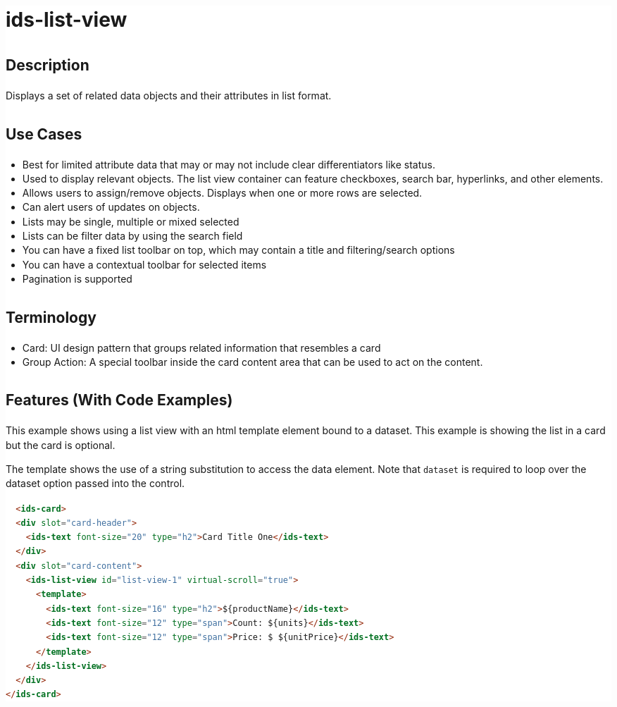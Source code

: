 # ids-list-view

## Description

Displays a set of related data objects and their attributes in list format.

## Use Cases

- Best for limited attribute data that may or may not include clear differentiators like status.
- Used to display relevant objects. The list view container can feature checkboxes, search bar, hyperlinks, and other elements.
- Allows users to assign/remove objects. Displays when one or more rows are selected.
- Can alert users of updates on objects.
- Lists may be single, multiple or mixed selected
- Lists can be filter data by using the search field
- You can have a fixed list toolbar on top, which may contain a title and filtering/search options
- You can have a contextual toolbar for selected items
- Pagination is supported

## Terminology

- Card: UI design pattern that groups related information that resembles a card
- Group Action: A special toolbar inside the card content area that can be used to act on the content.

## Features (With Code Examples)

This example shows using a list view with an html template element bound to a dataset. This example is showing the list in a card but the card is optional.

The template shows the use of a string substitution to access the data element. Note that `dataset` is required to loop over the dataset option passed into the control.

```html
  <ids-card>
  <div slot="card-header">
    <ids-text font-size="20" type="h2">Card Title One</ids-text>
  </div>
  <div slot="card-content">
    <ids-list-view id="list-view-1" virtual-scroll="true">
      <template>
        <ids-text font-size="16" type="h2">${productName}</ids-text>
        <ids-text font-size="12" type="span">Count: ${units}</ids-text>
        <ids-text font-size="12" type="span">Price: $ ${unitPrice}</ids-text>
      </template>
    </ids-list-view>
  </div>
</ids-card>
```
